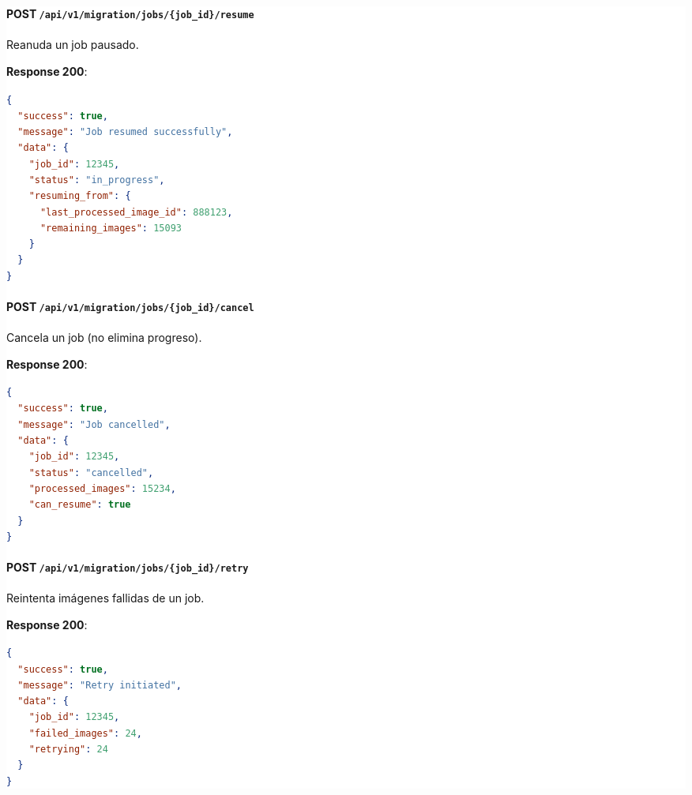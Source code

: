 #### POST `/api/v1/migration/jobs/{job_id}/resume`

Reanuda un job pausado.

**Response 200**:
```json
{
  "success": true,
  "message": "Job resumed successfully",
  "data": {
    "job_id": 12345,
    "status": "in_progress",
    "resuming_from": {
      "last_processed_image_id": 888123,
      "remaining_images": 15093
    }
  }
}
```

#### POST `/api/v1/migration/jobs/{job_id}/cancel`

Cancela un job (no elimina progreso).

**Response 200**:
```json
{
  "success": true,
  "message": "Job cancelled",
  "data": {
    "job_id": 12345,
    "status": "cancelled",
    "processed_images": 15234,
    "can_resume": true
  }
}
```

#### POST `/api/v1/migration/jobs/{job_id}/retry`

Reintenta imágenes fallidas de un job.

**Response 200**:
```json
{
  "success": true,
  "message": "Retry initiated",
  "data": {
    "job_id": 12345,
    "failed_images": 24,
    "retrying": 24
  }
}
```
